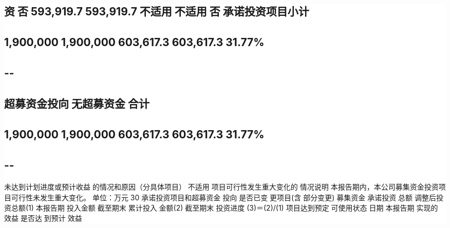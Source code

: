 资
否
593,919.7
593,919.7
不适用
不适用
否
承诺投资项目小计
--
1,900,000
1,900,000
603,617.3
603,617.3
31.77% 
--
--
--
超募资金投向
无超募资金
合计
--
1,900,000
1,900,000
603,617.3
603,617.3
31.77%
--
--
--
未达到计划进度或预计收益
的情况和原因（分具体项目）
不适用
项目可行性发生重大变化的
情况说明
本报告期内，本公司募集资金投资项目可行性未发生重大变化。
单位：万元
30
承诺投资项目和超募资金
投向
是否已变
更项目(含
部分变更)
募集资金
承诺投资
总额
调整后投
资总额(1)
本报告期
投入金额
截至期末
累计投入
金额(2)
截至期末
投资进度
(3)＝(2)/(1)
项目达到预定
可使用状态
日期
本报告期
实现的
效益
是否达
到预计
效益